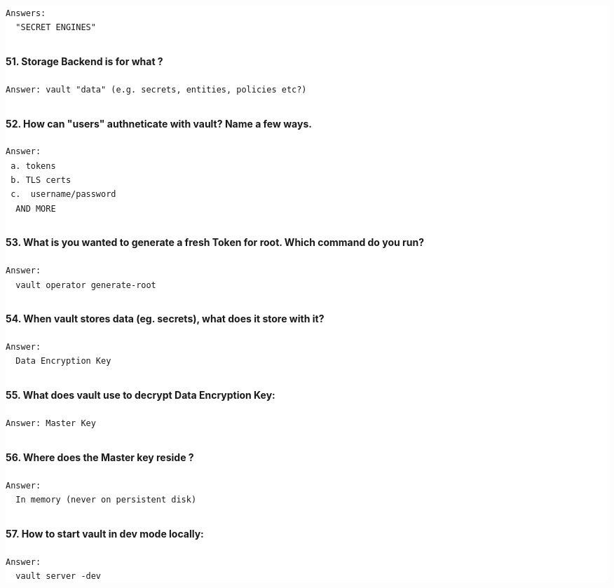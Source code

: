     Answers:
      "SECRET ENGINES"

##

#### 51. Storage Backend is for what ?

    Answer: vault "data" (e.g. secrets, entities, policies etc?)

##

#### 52. How can "users" authneticate with vault? Name a few ways.

    Answer:
     a. tokens
     b. TLS certs
     c.  username/password
      AND MORE
##

#### 53. What is you wanted to generate a fresh Token for root. Which command do you run?

    Answer:
      vault operator generate-root
##


#### 54. When vault stores data (eg. secrets), what does it store with it?

    Answer: 
      Data Encryption Key
##

#### 55. What does vault use to decrypt Data Encryption Key:

    Answer: Master Key

##


#### 56. Where does the Master key reside ?

    Answer: 
      In memory (never on persistent disk)

##

#### 57. How to start vault in dev mode locally:

    Answer:
      vault server -dev

##
